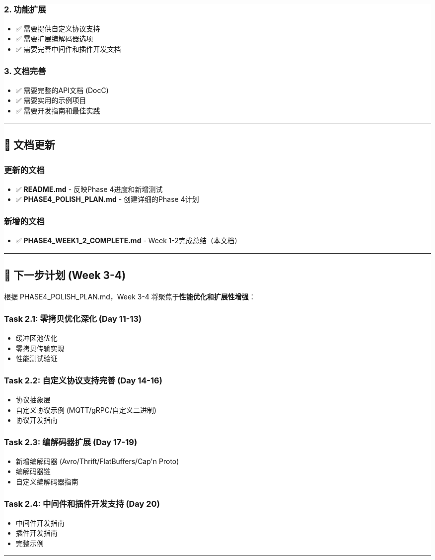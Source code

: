 ### 2. 功能扩展
- ✅ 需要提供自定义协议支持
- ✅ 需要扩展编解码器选项
- ✅ 需要完善中间件和插件开发文档

### 3. 文档完善
- ✅ 需要完整的API文档 (DocC)
- ✅ 需要实用的示例项目
- ✅ 需要开发指南和最佳实践

---

## 📝 文档更新

### 更新的文档
- ✅ **README.md** - 反映Phase 4进度和新增测试
- ✅ **PHASE4_POLISH_PLAN.md** - 创建详细的Phase 4计划

### 新增的文档
- ✅ **PHASE4_WEEK1_2_COMPLETE.md** - Week 1-2完成总结（本文档）

---

## 🚀 下一步计划 (Week 3-4)

根据 PHASE4_POLISH_PLAN.md，Week 3-4 将聚焦于**性能优化和扩展性增强**：

### Task 2.1: 零拷贝优化深化 (Day 11-13)
- 缓冲区池优化
- 零拷贝传输实现
- 性能测试验证

### Task 2.2: 自定义协议支持完善 (Day 14-16)
- 协议抽象层
- 自定义协议示例 (MQTT/gRPC/自定义二进制)
- 协议开发指南

### Task 2.3: 编解码器扩展 (Day 17-19)
- 新增编解码器 (Avro/Thrift/FlatBuffers/Cap'n Proto)
- 编解码器链
- 自定义编解码器指南

### Task 2.4: 中间件和插件开发支持 (Day 20)
- 中间件开发指南
- 插件开发指南
- 完整示例

---
